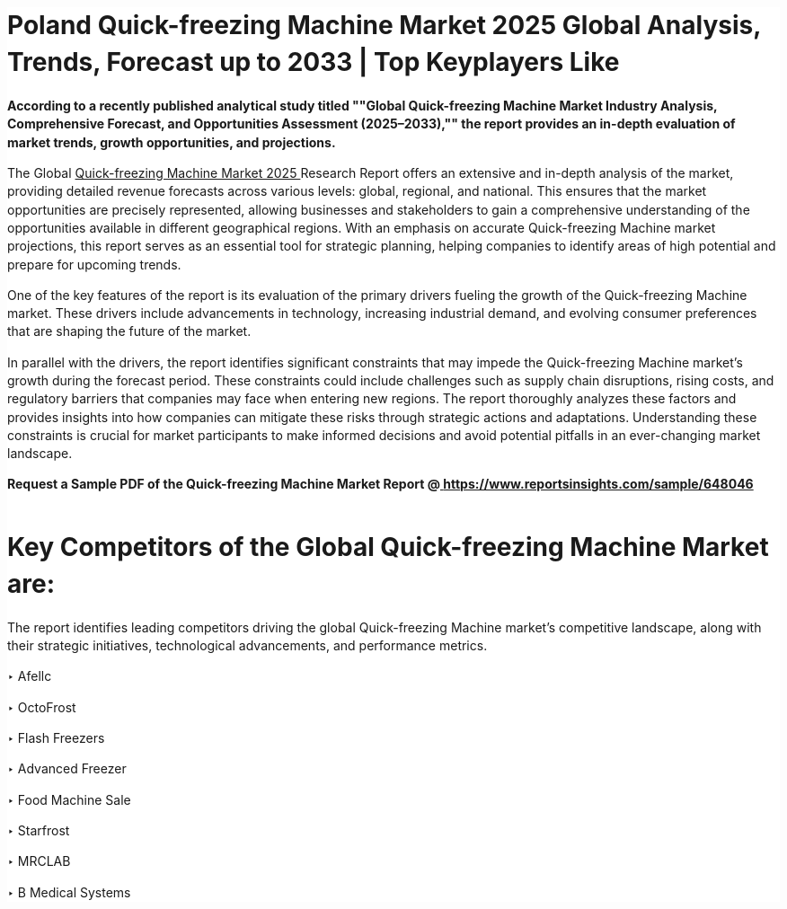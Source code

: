 # Poland Quick-freezing Machine Market 2025 Global Analysis, Trends, Forecast up to 2033 | Top Keyplayers Like

<strong>According to a recently published analytical study titled ""Global Quick-freezing Machine Market Industry Analysis, Comprehensive Forecast, and Opportunities Assessment (2025–2033),"" the report provides an in-depth evaluation of market trends, growth opportunities, and projections.</strong>

The Global <a href=https://www.reportsinsights.com/sample/648046>Quick-freezing Machine Market 2025 </a> Research Report offers an extensive and in-depth analysis of the market, providing detailed revenue forecasts across various levels: global, regional, and national. This ensures that the market opportunities are precisely represented, allowing businesses and stakeholders to gain a comprehensive understanding of the opportunities available in different geographical regions. With an emphasis on accurate Quick-freezing Machine market projections, this report serves as an essential tool for strategic planning, helping companies to identify areas of high potential and prepare for upcoming trends.

One of the key features of the report is its evaluation of the primary drivers fueling the growth of the Quick-freezing Machine market. These drivers include advancements in technology, increasing industrial demand, and evolving consumer preferences that are shaping the future of the market. 

In parallel with the drivers, the report identifies significant constraints that may impede the Quick-freezing Machine market’s growth during the forecast period. These constraints could include challenges such as supply chain disruptions, rising costs, and regulatory barriers that companies may face when entering new regions. The report thoroughly analyzes these factors and provides insights into how companies can mitigate these risks through strategic actions and adaptations. Understanding these constraints is crucial for market participants to make informed decisions and avoid potential pitfalls in an ever-changing market landscape.

<strong>Request a Sample PDF of the Quick-freezing Machine Market Report </strong><strong>@<a href=https://www.reportsinsights.com/sample/648046> https://www.reportsinsights.com/sample/648046</a></strong></font>

# <strong>Key Competitors of the Global Quick-freezing Machine Market are:</strong>

The report identifies leading competitors driving the global Quick-freezing Machine market’s competitive landscape, along with their strategic initiatives, technological advancements, and performance metrics.

‣ Afellc

‣ OctoFrost

‣ Flash Freezers

‣ Advanced Freezer

‣ Food Machine Sale

‣ Starfrost

‣ MRCLAB

‣ B Medical Systems

